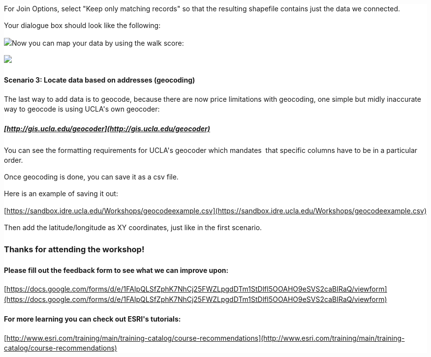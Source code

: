 For Join Options, select "Keep only matching records" so that the resulting shapefile contains just the data we connected.

Your dialogue box should look like the following:

[![](images/2018-01-24-13_18_28-Join-Data-e1516828881476.png)](https://sandbox.idre.ucla.edu/sandbox/wp-content/uploads/2018/01/2018-01-24-13_18_28-Join-Data.png)Now you can map your data by using the walk score:

[![](images/2018-01-24-13_25_55-Untitled-ArcMap-e1516829261793-1024x452.png)](https://sandbox.idre.ucla.edu/sandbox/wp-content/uploads/2018/01/2018-01-24-13_25_55-Untitled-ArcMap-e1516829261793.png)

#### Scenario 3: Locate data based on addresses (geocoding)

The last way to add data is to geocode, because there are now price limitations with geocoding, one simple but midly inaccurate way to geocode is using UCLA's own geocoder:

##### [http://gis.ucla.edu/geocoder](http://gis.ucla.edu/geocoder)

You can see the formatting requirements for UCLA's geocoder which mandates  that specific columns have to be in a particular order.

Once geocoding is done, you can save it as a csv file.

Here is an example of saving it out:

[https://sandbox.idre.ucla.edu/Workshops/geocodeexample.csv](https://sandbox.idre.ucla.edu/Workshops/geocodeexample.csv)

Then add the latitude/longitude as XY coordinates, just like in the first scenario.

### Thanks for attending the workshop!

#### Please fill out the feedback form to see what we can improve upon:

[https://docs.google.com/forms/d/e/1FAIpQLSfZphK7NhCj25FWZLpgdDTm1StDlfI5OOAHO9eSVS2caBIRaQ/viewform](https://docs.google.com/forms/d/e/1FAIpQLSfZphK7NhCj25FWZLpgdDTm1StDlfI5OOAHO9eSVS2caBIRaQ/viewform)

#### For more learning you can check out ESRI's tutorials:

[http://www.esri.com/training/main/training-catalog/course-recommendations](http://www.esri.com/training/main/training-catalog/course-recommendations)
